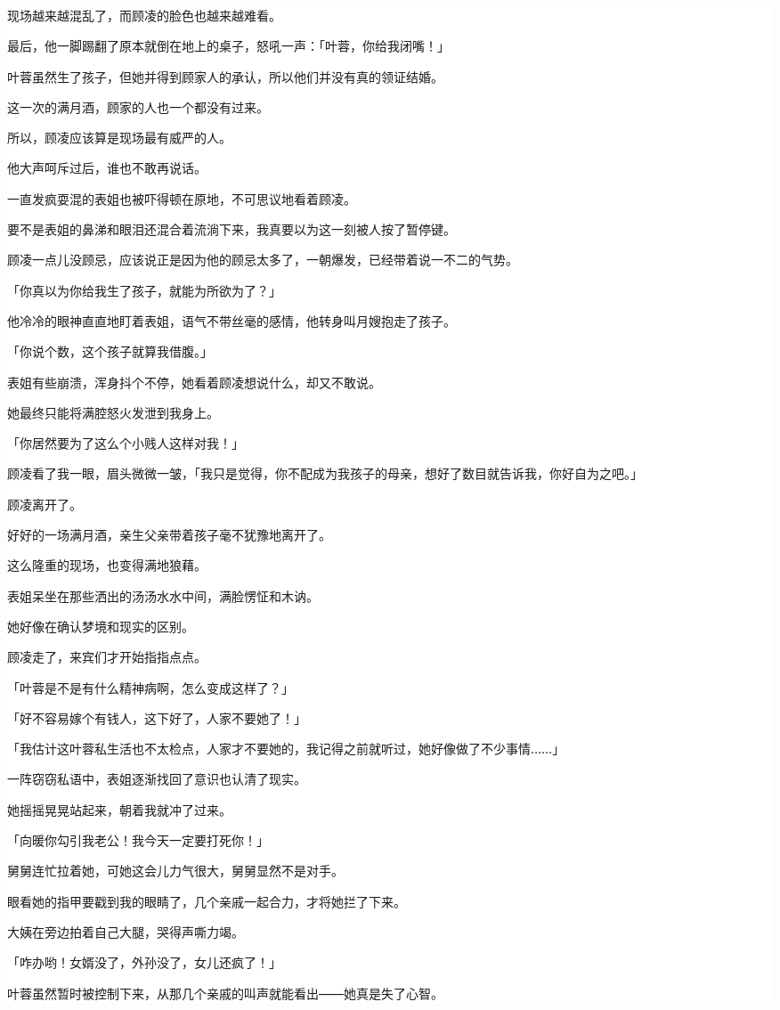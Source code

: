 现场越来越混乱了，而顾凌的脸色也越来越难看。

最后，他一脚踢翻了原本就倒在地上的桌子，怒吼一声：「叶蓉，你给我闭嘴！」

叶蓉虽然生了孩子，但她并得到顾家人的承认，所以他们并没有真的领证结婚。

这一次的满月酒，顾家的人也一个都没有过来。

所以，顾凌应该算是现场最有威严的人。

他大声呵斥过后，谁也不敢再说话。

一直发疯耍混的表姐也被吓得顿在原地，不可思议地看着顾凌。

要不是表姐的鼻涕和眼泪还混合着流淌下来，我真要以为这一刻被人按了暂停键。

顾凌一点儿没顾忌，应该说正是因为他的顾忌太多了，一朝爆发，已经带着说一不二的气势。

「你真以为你给我生了孩子，就能为所欲为了？」

他冷冷的眼神直直地盯着表姐，语气不带丝毫的感情，他转身叫月嫂抱走了孩子。

「你说个数，这个孩子就算我借腹。」

表姐有些崩溃，浑身抖个不停，她看着顾凌想说什么，却又不敢说。

她最终只能将满腔怒火发泄到我身上。

「你居然要为了这么个小贱人这样对我！」

顾凌看了我一眼，眉头微微一皱，「我只是觉得，你不配成为我孩子的母亲，想好了数目就告诉我，你好自为之吧。」

顾凌离开了。

好好的一场满月酒，亲生父亲带着孩子毫不犹豫地离开了。

这么隆重的现场，也变得满地狼藉。

表姐呆坐在那些洒出的汤汤水水中间，满脸愣怔和木讷。

她好像在确认梦境和现实的区别。

顾凌走了，来宾们才开始指指点点。

「叶蓉是不是有什么精神病啊，怎么变成这样了？」

「好不容易嫁个有钱人，这下好了，人家不要她了！」

「我估计这叶蓉私生活也不太检点，人家才不要她的，我记得之前就听过，她好像做了不少事情……」

一阵窃窃私语中，表姐逐渐找回了意识也认清了现实。

她摇摇晃晃站起来，朝着我就冲了过来。

「向暖你勾引我老公！我今天一定要打死你！」

舅舅连忙拉着她，可她这会儿力气很大，舅舅显然不是对手。

眼看她的指甲要戳到我的眼睛了，几个亲戚一起合力，才将她拦了下来。

大姨在旁边拍着自己大腿，哭得声嘶力竭。

「咋办哟！女婿没了，外孙没了，女儿还疯了！」

叶蓉虽然暂时被控制下来，从那几个亲戚的叫声就能看出——她真是失了心智。
